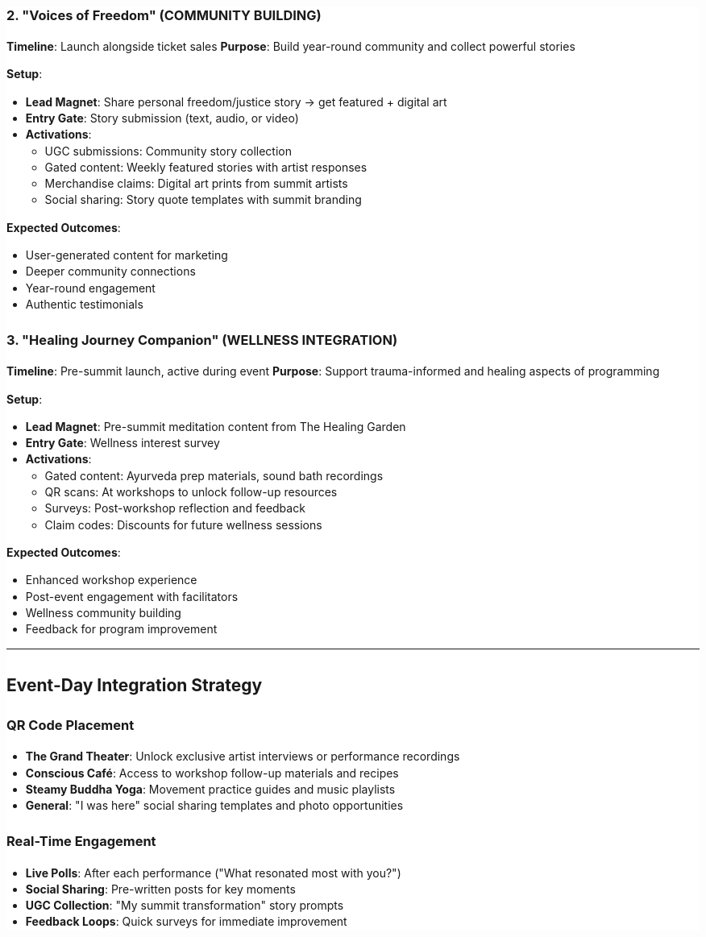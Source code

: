 ### **2. "Voices of Freedom" (COMMUNITY BUILDING)**
**Timeline**: Launch alongside ticket sales
**Purpose**: Build year-round community and collect powerful stories

**Setup**:
- **Lead Magnet**: Share personal freedom/justice story → get featured + digital art
- **Entry Gate**: Story submission (text, audio, or video)
- **Activations**:
  - UGC submissions: Community story collection
  - Gated content: Weekly featured stories with artist responses
  - Merchandise claims: Digital art prints from summit artists
  - Social sharing: Story quote templates with summit branding

**Expected Outcomes**:
- User-generated content for marketing
- Deeper community connections
- Year-round engagement
- Authentic testimonials

### **3. "Healing Journey Companion" (WELLNESS INTEGRATION)**
**Timeline**: Pre-summit launch, active during event
**Purpose**: Support trauma-informed and healing aspects of programming

**Setup**:
- **Lead Magnet**: Pre-summit meditation content from The Healing Garden
- **Entry Gate**: Wellness interest survey
- **Activations**:
  - Gated content: Ayurveda prep materials, sound bath recordings
  - QR scans: At workshops to unlock follow-up resources
  - Surveys: Post-workshop reflection and feedback
  - Claim codes: Discounts for future wellness sessions

**Expected Outcomes**:
- Enhanced workshop experience
- Post-event engagement with facilitators
- Wellness community building
- Feedback for program improvement

---

## **Event-Day Integration Strategy**

### **QR Code Placement**
- **The Grand Theater**: Unlock exclusive artist interviews or performance recordings
- **Conscious Café**: Access to workshop follow-up materials and recipes
- **Steamy Buddha Yoga**: Movement practice guides and music playlists
- **General**: "I was here" social sharing templates and photo opportunities

### **Real-Time Engagement**
- **Live Polls**: After each performance ("What resonated most with you?")
- **Social Sharing**: Pre-written posts for key moments
- **UGC Collection**: "My summit transformation" story prompts
- **Feedback Loops**: Quick surveys for immediate improvement
